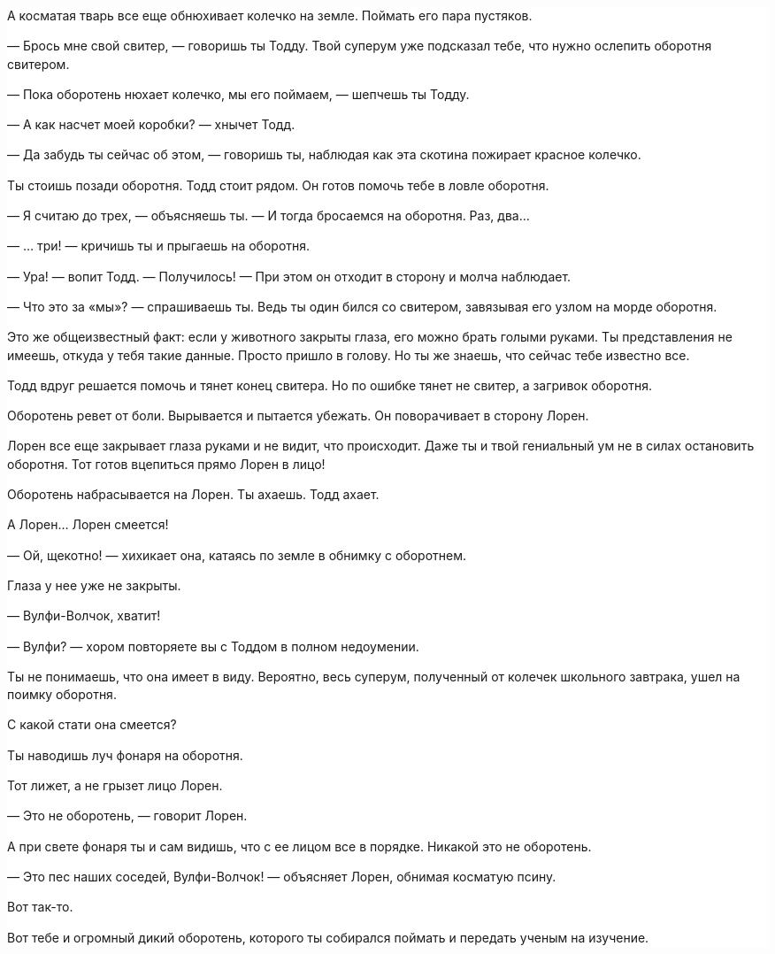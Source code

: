А косматая тварь все еще обнюхивает колечко на земле. Поймать его пара пустяков.

— Брось мне свой свитер, — говоришь ты Тодду. Твой суперум уже подсказал тебе, что нужно ослепить оборотня свитером.

— Пока оборотень нюхает колечко, мы его поймаем, — шепчешь ты Тодду.

— А как насчет моей коробки? — хнычет Тодд.

— Да забудь ты сейчас об этом, — говоришь ты, наблюдая как эта скотина пожирает красное колечко.

Ты стоишь позади оборотня. Тодд стоит рядом. Он готов помочь тебе в ловле оборотня.

— Я считаю до трех, — объясняешь ты. — И тогда бросаемся на оборотня. Раз, два…

— … три! — кричишь ты и прыгаешь на оборотня.

— Ура! — вопит Тодд. — Получилось! — При этом он отходит в сторону и молча наблюдает.

— Что это за «мы»? — спрашиваешь ты. Ведь ты один бился со свитером, завязывая его узлом на морде оборотня.

Это же общеизвестный факт: если у животного закрыты глаза, его можно брать голыми руками. Ты представления не имеешь, откуда у тебя такие данные. Просто пришло в голову. Но ты же знаешь, что сейчас тебе известно все.

Тодд вдруг решается помочь и тянет конец свитера. Но по ошибке тянет не свитер, а загривок оборотня.

Оборотень ревет от боли. Вырывается и пытается убежать. Он поворачивает в сторону Лорен.

Лорен все еще закрывает глаза руками и не видит, что происходит. Даже ты и твой гениальный ум не в силах остановить оборотня. Тот готов вцепиться прямо Лорен в лицо!

Оборотень набрасывается на Лорен. Ты ахаешь. Тодд ахает.

А Лорен… Лорен смеется!

— Ой, щекотно! — хихикает она, катаясь по земле в обнимку с оборотнем.

Глаза у нее уже не закрыты.

— Вулфи-Волчок, хватит!

— Вулфи? — хором повторяете вы с Тоддом в полном недоумении.

Ты не понимаешь, что она имеет в виду. Вероятно, весь суперум, полученный от колечек школьного завтрака, ушел на поимку оборотня.

С какой стати она смеется?

Ты наводишь луч фонаря на оборотня.

Тот лижет, а не грызет лицо Лорен.

— Это не оборотень, — говорит Лорен.

А при свете фонаря ты и сам видишь, что с ее лицом все в порядке. Никакой это не оборотень.

— Это пес наших соседей, Вулфи-Волчок! — объясняет Лорен, обнимая косматую псину.

Вот так-то.

Вот тебе и огромный дикий оборотень, которого ты собирался поймать и передать ученым на изучение.
